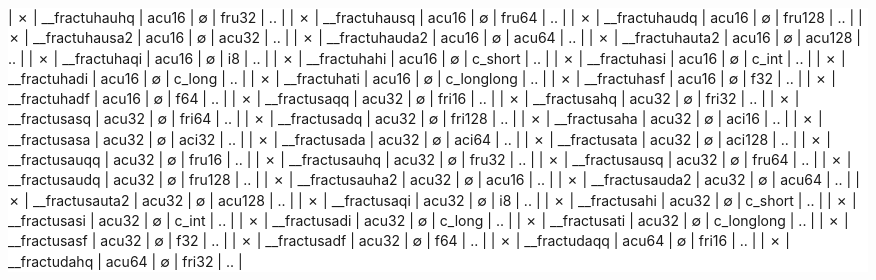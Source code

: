 | ✗ | __fractuhauhq      | acu16       |     ∅       | fru32       | ..                                |
| ✗ | __fractuhausq      | acu16       |     ∅       | fru64       | ..                                |
| ✗ | __fractuhaudq      | acu16       |     ∅       | fru128      | ..                                |
| ✗ | __fractuhausa2     | acu16       |     ∅       | acu32       | ..                                |
| ✗ | __fractuhauda2     | acu16       |     ∅       | acu64       | ..                                |
| ✗ | __fractuhauta2     | acu16       |     ∅       | acu128      | ..                                |
| ✗ | __fractuhaqi       | acu16       |     ∅       | i8          | ..                                |
| ✗ | __fractuhahi       | acu16       |     ∅       | c_short     | ..                                |
| ✗ | __fractuhasi       | acu16       |     ∅       | c_int       | ..                                |
| ✗ | __fractuhadi       | acu16       |     ∅       | c_long      | ..                                |
| ✗ | __fractuhati       | acu16       |     ∅       | c_longlong  | ..                                |
| ✗ | __fractuhasf       | acu16       |     ∅       | f32         | ..                                |
| ✗ | __fractuhadf       | acu16       |     ∅       | f64         | ..                                |
| ✗ | __fractusaqq       | acu32       |     ∅       | fri16       | ..                                |
| ✗ | __fractusahq       | acu32       |     ∅       | fri32       | ..                                |
| ✗ | __fractusasq       | acu32       |     ∅       | fri64       | ..                                |
| ✗ | __fractusadq       | acu32       |     ∅       | fri128      | ..                                |
| ✗ | __fractusaha       | acu32       |     ∅       | aci16       | ..                                |
| ✗ | __fractusasa       | acu32       |     ∅       | aci32       | ..                                |
| ✗ | __fractusada       | acu32       |     ∅       | aci64       | ..                                |
| ✗ | __fractusata       | acu32       |     ∅       | aci128      | ..                                |
| ✗ | __fractusauqq      | acu32       |     ∅       | fru16       | ..                                |
| ✗ | __fractusauhq      | acu32       |     ∅       | fru32       | ..                                |
| ✗ | __fractusausq      | acu32       |     ∅       | fru64       | ..                                |
| ✗ | __fractusaudq      | acu32       |     ∅       | fru128      | ..                                |
| ✗ | __fractusauha2     | acu32       |     ∅       | acu16       | ..                                |
| ✗ | __fractusauda2     | acu32       |     ∅       | acu64       | ..                                |
| ✗ | __fractusauta2     | acu32       |     ∅       | acu128      | ..                                |
| ✗ | __fractusaqi       | acu32       |     ∅       | i8          | ..                                |
| ✗ | __fractusahi       | acu32       |     ∅       | c_short     | ..                                |
| ✗ | __fractusasi       | acu32       |     ∅       | c_int       | ..                                |
| ✗ | __fractusadi       | acu32       |     ∅       | c_long      | ..                                |
| ✗ | __fractusati       | acu32       |     ∅       | c_longlong  | ..                                |
| ✗ | __fractusasf       | acu32       |     ∅       | f32         | ..                                |
| ✗ | __fractusadf       | acu32       |     ∅       | f64         | ..                                |
| ✗ | __fractudaqq       | acu64       |     ∅       | fri16       | ..                                |
| ✗ | __fractudahq       | acu64       |     ∅       | fri32       | ..                                |